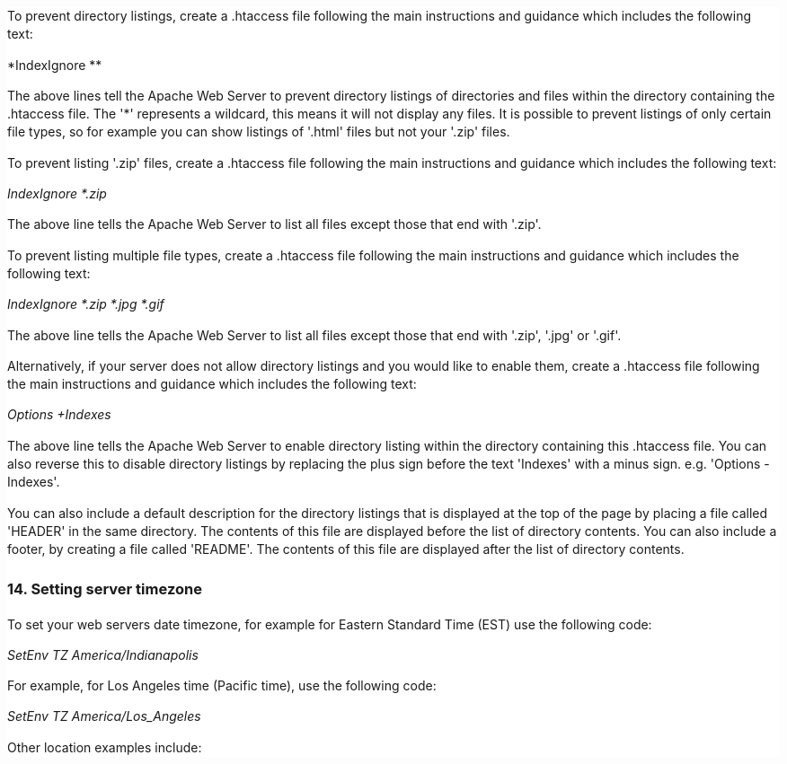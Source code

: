 To prevent directory listings, create a .htaccess file following the main instructions and guidance which includes the following text:



*IndexIgnore **

The above lines tell the Apache Web Server to prevent directory listings of directories and files within the directory containing the .htaccess file. The '*' represents a wildcard, this means it will not display any files. It is possible to prevent listings of only certain file types, so for example you can show listings of '.html' files but not your '.zip' files.

To prevent listing '.zip' files, create a .htaccess file following the main instructions and guidance which includes the following text:



*IndexIgnore \*.zip*

The above line tells the Apache Web Server to list all files except those that end with '.zip'.

To prevent listing multiple file types, create a .htaccess file following the main instructions and guidance which includes the following text:



*IndexIgnore \*.zip \*.jpg \*.gif*

The above line tells the Apache Web Server to list all files except those that end with '.zip', '.jpg' or '.gif'.

Alternatively, if your server does not allow directory listings and you would like to enable them, create a .htaccess file following the main instructions and guidance which includes the following text:



*Options +Indexes*

The above line tells the Apache Web Server to enable directory listing within the directory containing this .htaccess file. You can also reverse this to disable directory listings by replacing the plus sign before the text 'Indexes' with a minus sign. e.g. 'Options -Indexes'.

You can also include a default description for the directory listings that is displayed at the top of the page by placing a file called 'HEADER' in the same directory. The contents of this file are displayed before the list of directory contents. You can also include a footer, by creating a file called 'README'. The contents of this file are displayed after the list of directory contents.

### 14. Setting server timezone 

To set your web servers date timezone, for example for Eastern Standard Time (EST) use the following code:



*SetEnv TZ America/Indianapolis*

For example, for Los Angeles time (Pacific time), use the following code:



*SetEnv TZ America/Los_Angeles*

Other location examples include:
